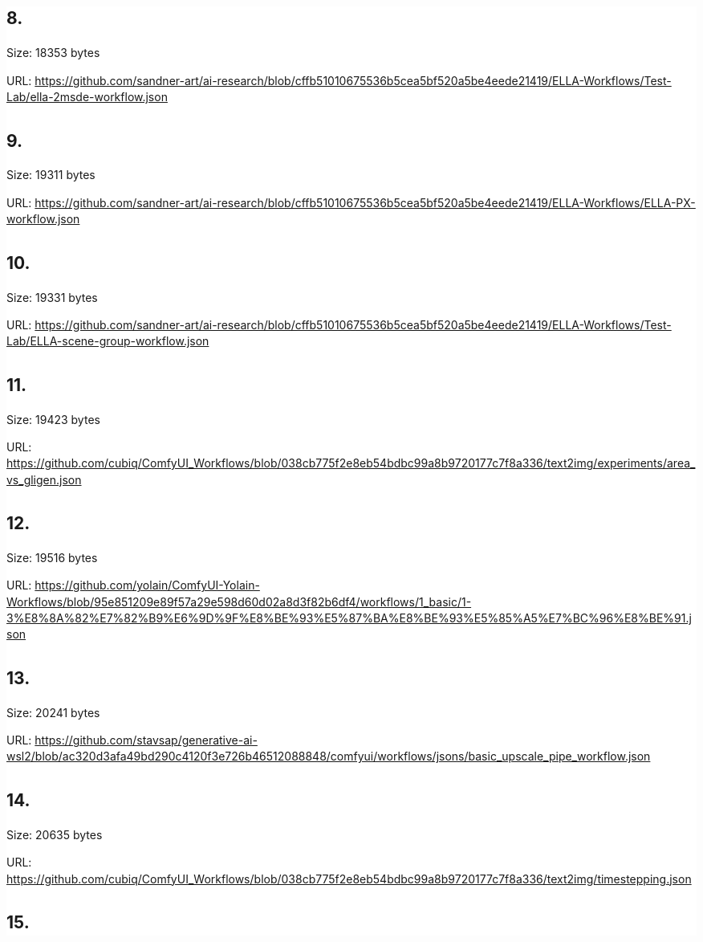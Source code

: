 ## 8. 

Size: 18353 bytes

URL: https://github.com/sandner-art/ai-research/blob/cffb51010675536b5cea5bf520a5be4eede21419/ELLA-Workflows/Test-Lab/ella-2msde-workflow.json

## 9. 

Size: 19311 bytes

URL: https://github.com/sandner-art/ai-research/blob/cffb51010675536b5cea5bf520a5be4eede21419/ELLA-Workflows/ELLA-PX-workflow.json

## 10. 

Size: 19331 bytes

URL: https://github.com/sandner-art/ai-research/blob/cffb51010675536b5cea5bf520a5be4eede21419/ELLA-Workflows/Test-Lab/ELLA-scene-group-workflow.json

## 11. 

Size: 19423 bytes

URL: https://github.com/cubiq/ComfyUI_Workflows/blob/038cb775f2e8eb54bdbc99a8b9720177c7f8a336/text2img/experiments/area_vs_gligen.json

## 12. 

Size: 19516 bytes

URL: https://github.com/yolain/ComfyUI-Yolain-Workflows/blob/95e851209e89f57a29e598d60d02a8d3f82b6df4/workflows/1_basic/1-3%E8%8A%82%E7%82%B9%E6%9D%9F%E8%BE%93%E5%87%BA%E8%BE%93%E5%85%A5%E7%BC%96%E8%BE%91.json

## 13. 

Size: 20241 bytes

URL: https://github.com/stavsap/generative-ai-wsl2/blob/ac320d3afa49bd290c4120f3e726b46512088848/comfyui/workflows/jsons/basic_upscale_pipe_workflow.json

## 14. 

Size: 20635 bytes

URL: https://github.com/cubiq/ComfyUI_Workflows/blob/038cb775f2e8eb54bdbc99a8b9720177c7f8a336/text2img/timestepping.json

## 15. 
